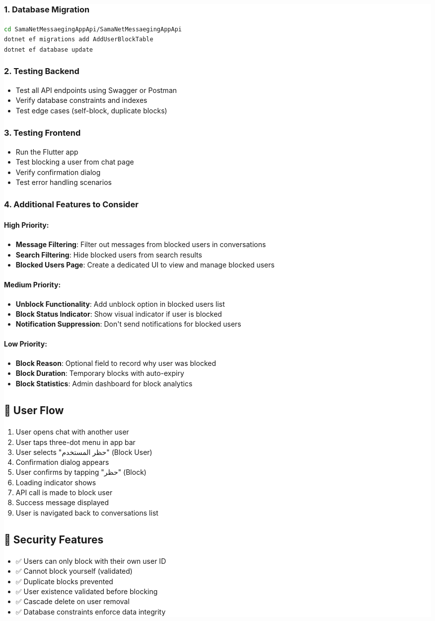 ### 1. Database Migration
```bash
cd SamaNetMessaegingAppApi/SamaNetMessaegingAppApi
dotnet ef migrations add AddUserBlockTable
dotnet ef database update
```

### 2. Testing Backend
- Test all API endpoints using Swagger or Postman
- Verify database constraints and indexes
- Test edge cases (self-block, duplicate blocks)

### 3. Testing Frontend
- Run the Flutter app
- Test blocking a user from chat page
- Verify confirmation dialog
- Test error handling scenarios

### 4. Additional Features to Consider

#### High Priority:
- **Message Filtering**: Filter out messages from blocked users in conversations
- **Search Filtering**: Hide blocked users from search results
- **Blocked Users Page**: Create a dedicated UI to view and manage blocked users

#### Medium Priority:
- **Unblock Functionality**: Add unblock option in blocked users list
- **Block Status Indicator**: Show visual indicator if user is blocked
- **Notification Suppression**: Don't send notifications for blocked users

#### Low Priority:
- **Block Reason**: Optional field to record why user was blocked
- **Block Duration**: Temporary blocks with auto-expiry
- **Block Statistics**: Admin dashboard for block analytics

## 📱 User Flow

1. User opens chat with another user
2. User taps three-dot menu in app bar
3. User selects "حظر المستخدم" (Block User)
4. Confirmation dialog appears
5. User confirms by tapping "حظر" (Block)
6. Loading indicator shows
7. API call is made to block user
8. Success message displayed
9. User is navigated back to conversations list

## 🔐 Security Features

- ✅ Users can only block with their own user ID
- ✅ Cannot block yourself (validated)
- ✅ Duplicate blocks prevented
- ✅ User existence validated before blocking
- ✅ Cascade delete on user removal
- ✅ Database constraints enforce data integrity
